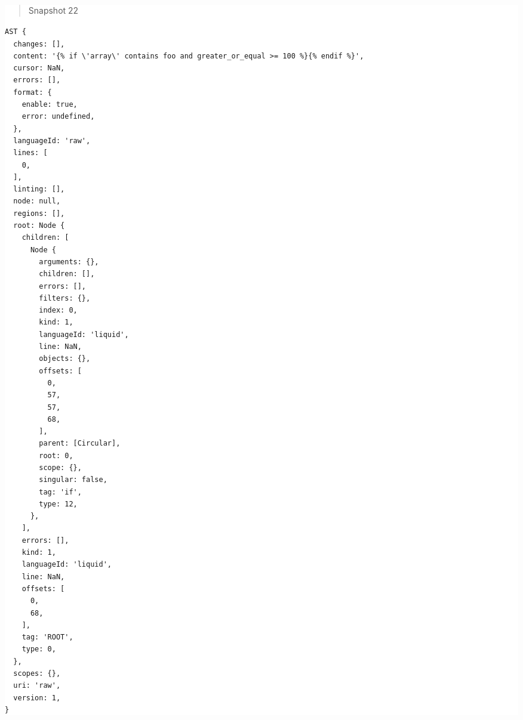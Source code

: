 > Snapshot 22

    AST {
      changes: [],
      content: '{% if \'array\' contains foo and greater_or_equal >= 100 %}{% endif %}',
      cursor: NaN,
      errors: [],
      format: {
        enable: true,
        error: undefined,
      },
      languageId: 'raw',
      lines: [
        0,
      ],
      linting: [],
      node: null,
      regions: [],
      root: Node {
        children: [
          Node {
            arguments: {},
            children: [],
            errors: [],
            filters: {},
            index: 0,
            kind: 1,
            languageId: 'liquid',
            line: NaN,
            objects: {},
            offsets: [
              0,
              57,
              57,
              68,
            ],
            parent: [Circular],
            root: 0,
            scope: {},
            singular: false,
            tag: 'if',
            type: 12,
          },
        ],
        errors: [],
        kind: 1,
        languageId: 'liquid',
        line: NaN,
        offsets: [
          0,
          68,
        ],
        tag: 'ROOT',
        type: 0,
      },
      scopes: {},
      uri: 'raw',
      version: 1,
    }
